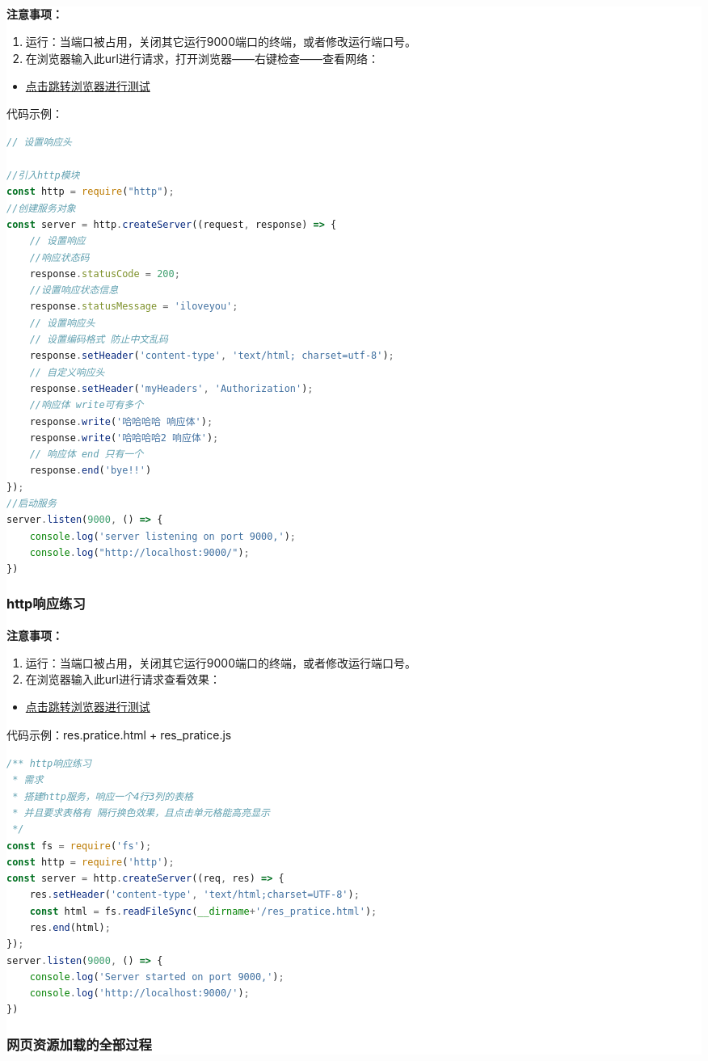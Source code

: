 **注意事项：**
1. 运行：当端口被占用，关闭其它运行9000端口的终端，或者修改运行端口号。
2. 在浏览器输入此url进行请求，打开浏览器——右键检查——查看网络：
- [点击跳转浏览器进行测试](http://localhost:9000/login)


代码示例：
```javascript
// 设置响应头

//引入http模块
const http = require("http");
//创建服务对象
const server = http.createServer((request, response) => {
    // 设置响应
    //响应状态码
    response.statusCode = 200;
    //设置响应状态信息
    response.statusMessage = 'iloveyou';
    // 设置响应头
    // 设置编码格式 防止中文乱码
    response.setHeader('content-type', 'text/html; charset=utf-8');
    // 自定义响应头
    response.setHeader('myHeaders', 'Authorization');
    //响应体 write可有多个
    response.write('哈哈哈哈 响应体');
    response.write('哈哈哈哈2 响应体');
    // 响应体 end 只有一个
    response.end('bye!!')
});
//启动服务
server.listen(9000, () => {
    console.log('server listening on port 9000,');
    console.log("http://localhost:9000/");
})

```
### http响应练习

**注意事项：**
1. 运行：当端口被占用，关闭其它运行9000端口的终端，或者修改运行端口号。
2. 在浏览器输入此url进行请求查看效果：
- [点击跳转浏览器进行测试](http://localhost:9000)

代码示例：res.pratice.html + res_pratice.js
```javascript
/** http响应练习
 * 需求
 * 搭建http服务，响应一个4行3列的表格
 * 并且要求表格有 隔行换色效果，且点击单元格能高亮显示
 */
const fs = require('fs');
const http = require('http');
const server = http.createServer((req, res) => {
    res.setHeader('content-type', 'text/html;charset=UTF-8');
    const html = fs.readFileSync(__dirname+'/res_pratice.html');
    res.end(html);
});
server.listen(9000, () => {
    console.log('Server started on port 9000,');
    console.log('http://localhost:9000/');
})

```
### 网页资源加载的全部过程